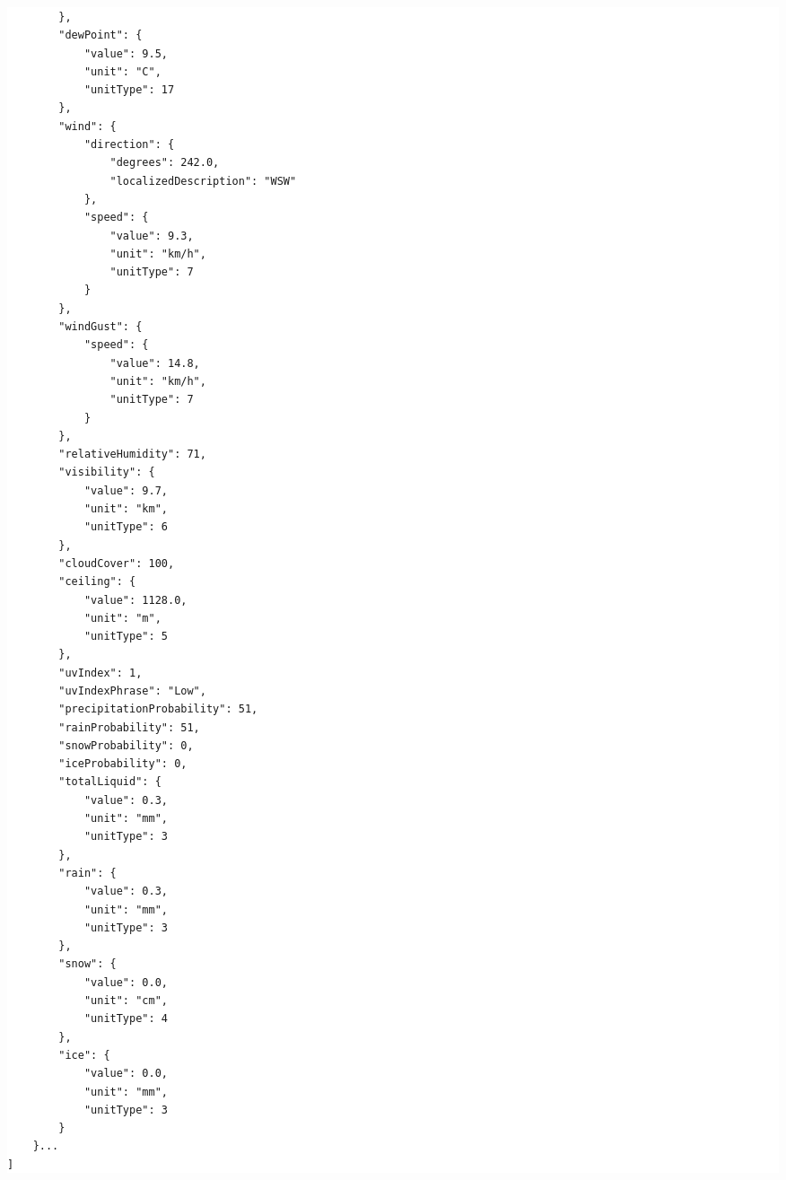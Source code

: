             },
            "dewPoint": {
                "value": 9.5,
                "unit": "C",
                "unitType": 17
            },
            "wind": {
                "direction": {
                    "degrees": 242.0,
                    "localizedDescription": "WSW"
                },
                "speed": {
                    "value": 9.3,
                    "unit": "km/h",
                    "unitType": 7
                }
            },
            "windGust": {
                "speed": {
                    "value": 14.8,
                    "unit": "km/h",
                    "unitType": 7
                }
            },
            "relativeHumidity": 71,
            "visibility": {
                "value": 9.7,
                "unit": "km",
                "unitType": 6
            },
            "cloudCover": 100,
            "ceiling": {
                "value": 1128.0,
                "unit": "m",
                "unitType": 5
            },
            "uvIndex": 1,
            "uvIndexPhrase": "Low",
            "precipitationProbability": 51,
            "rainProbability": 51,
            "snowProbability": 0,
            "iceProbability": 0,
            "totalLiquid": {
                "value": 0.3,
                "unit": "mm",
                "unitType": 3
            },
            "rain": {
                "value": 0.3,
                "unit": "mm",
                "unitType": 3
            },
            "snow": {
                "value": 0.0,
                "unit": "cm",
                "unitType": 4
            },
            "ice": {
                "value": 0.0,
                "unit": "mm",
                "unitType": 3
            }
        }...
    ]